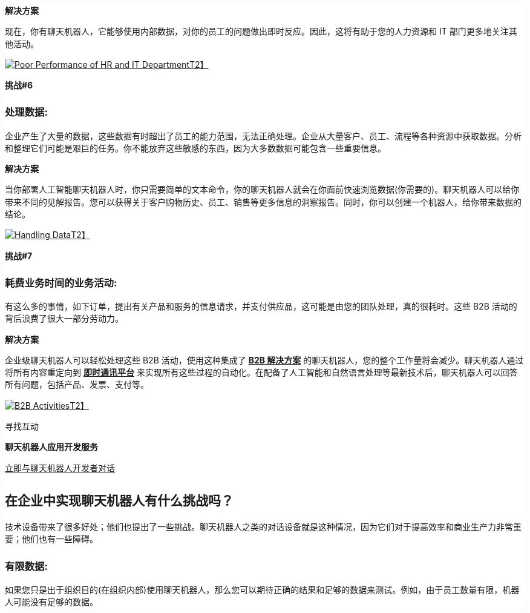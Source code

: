 **解决方案**

现在，你有聊天机器人，它能够使用内部数据，对你的员工的问题做出即时反应。因此，这将有助于您的人力资源和 IT 部门更多地关注其他活动。

[![Poor Performance of HR and IT Department](../Images/0ee4de90b050f4a2df2c1f8590771df4.png)T2】](https://res.cloudinary.com/practicaldev/image/fetch/s--jlq3uOS---/c_limit%2Cf_auto%2Cfl_progressive%2Cq_auto%2Cw_880/https://aglowiditsolutions-6lohnuosd1nx.netdna-ssl.com/wp-content/uploads/2019/05/Poor-Performance-of-HR-and-IT-Department.png)

**挑战#6**

### [](#handling-data)处理数据:

企业产生了大量的数据，这些数据有时超出了员工的能力范围，无法正确处理。企业从大量客户、员工、流程等各种资源中获取数据。分析和整理它们可能是艰巨的任务。你不能放弃这些敏感的东西，因为大多数数据可能包含一些重要信息。

**解决方案**

当你部署人工智能聊天机器人时，你只需要简单的文本命令，你的聊天机器人就会在你面前快速浏览数据(你需要的)。聊天机器人可以给你带来不同的见解报告。您可以获得关于客户购物历史、员工、销售等更多信息的洞察报告。同时，你可以创建一个机器人，给你带来数据的结论。

[![Handling Data](../Images/c180566f467e4475d0980a9c6a49c04c.png)T2】](https://res.cloudinary.com/practicaldev/image/fetch/s--QqtwYXZ1--/c_limit%2Cf_auto%2Cfl_progressive%2Cq_auto%2Cw_880/https://aglowiditsolutions-6lohnuosd1nx.netdna-ssl.com/wp-content/uploads/2019/05/Handling-Data.png)

**挑战#7**

### [](#time-consuming-business-to-business-activities)耗费业务时间的业务活动:

有这么多的事情，如下订单，提出有关产品和服务的信息请求，并支付供应品，这可能是由您的团队处理，真的很耗时。这些 B2B 活动的背后浪费了很大一部分劳动力。

**解决方案**

企业级聊天机器人可以轻松处理这些 B2B 活动，使用这种集成了 [**B2B 解决方案**](https://aglowiditsolutions.com/b2b-b2c-solutions/) 的聊天机器人，您的整个工作量将会减少。聊天机器人通过将所有内容重定向到 [**即时通讯平台**](https://aglowiditsolutions.com/instant-messaging-chat-app/) 来实现所有这些过程的自动化。在配备了人工智能和自然语言处理等最新技术后，聊天机器人可以回答所有问题，包括产品、发票、支付等。

[![B2B Activities](../Images/7a9540a6b595c827bb54df602d8e4403.png)T2】](https://res.cloudinary.com/practicaldev/image/fetch/s--kR8zXaBh--/c_limit%2Cf_auto%2Cfl_progressive%2Cq_auto%2Cw_880/https://aglowiditsolutions-6lohnuosd1nx.netdna-ssl.com/wp-content/uploads/2019/05/Business-to-Business-Activities.png)

寻找互动

**聊天机器人应用开发服务**

[立即与聊天机器人开发者对话](https://aglowiditsolutions.com/chatbot-app-development/)

## [](#is-there-any-challenges-implementing-chatbots-in-enterprises)在企业中实现聊天机器人有什么挑战吗？

技术设备带来了很多好处；他们也提出了一些挑战。聊天机器人之类的对话设备就是这种情况，因为它们对于提高效率和商业生产力非常重要；他们也有一些障碍。

### [](#limited-data)有限数据:

如果您只是出于组织目的(在组织内部)使用聊天机器人，那么您可以期待正确的结果和足够的数据来测试。例如，由于员工数量有限，机器人可能没有足够的数据。
